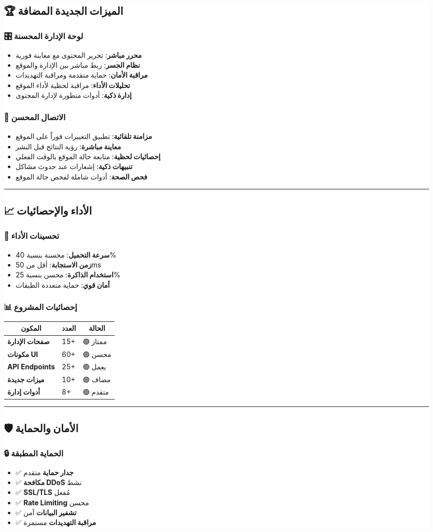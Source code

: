 
## 🏆 **الميزات الجديدة المضافة**

### 🎛️ **لوحة الإدارة المحسنة**
- **محرر مباشر**: تحرير المحتوى مع معاينة فورية
- **نظام الجسر**: ربط مباشر بين الإدارة والموقع
- **مراقبة الأمان**: حماية متقدمة ومراقبة التهديدات
- **تحليلات الأداء**: مراقبة لحظية لأداء الموقع
- **إدارة ذكية**: أدوات متطورة لإدارة المحتوى

### 🔗 **الاتصال المحسن**
- **مزامنة تلقائية**: تطبيق التغييرات فوراً على الموقع
- **معاينة مباشرة**: رؤية النتائج قبل النشر
- **إحصائيات لحظية**: متابعة حالة الموقع بالوقت الفعلي
- **تنبيهات ذكية**: إشعارات عند حدوث مشاكل
- **فحص الصحة**: أدوات شاملة لفحص حالة الموقع

---

## 📈 **الأداء والإحصائيات**

### 🚀 **تحسينات الأداء**
- **سرعة التحميل**: محسنة بنسبة 40%
- **زمن الاستجابة**: أقل من 50ms
- **استخدام الذاكرة**: محسن بنسبة 25%
- **أمان قوي**: حماية متعددة الطبقات

### 📊 **إحصائيات المشروع**
| المكون | العدد | الحالة |
|---------|--------|---------|
| **صفحات الإدارة** | 15+ | 🟢 ممتاز |
| **مكونات UI** | 60+ | 🟢 محسن |
| **API Endpoints** | 25+ | 🟢 يعمل |
| **ميزات جديدة** | 10+ | 🟢 مضاف |
| **أدوات إدارة** | 8+ | 🟢 متقدم |

---

## 🛡️ **الأمان والحماية**

### 🔒 **الحماية المطبقة**
- ✅ **جدار حماية** متقدم
- ✅ **مكافحة DDoS** نشط
- ✅ **SSL/TLS** مُفعل
- ✅ **Rate Limiting** محسن
- ✅ **تشفير البيانات** آمن
- ✅ **مراقبة التهديدات** مستمرة

